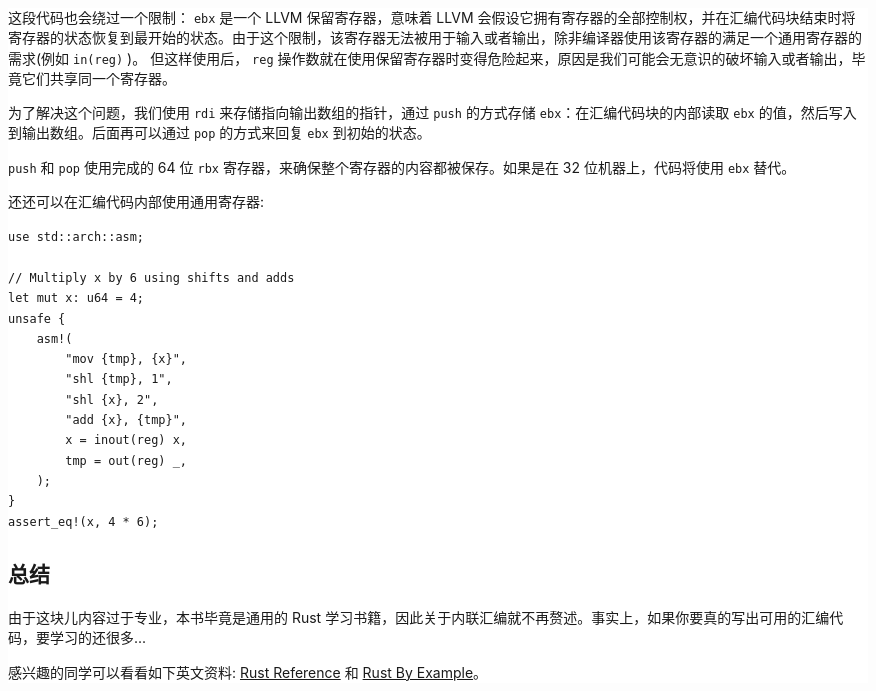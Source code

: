 这段代码也会绕过一个限制： `ebx` 是一个 LLVM 保留寄存器，意味着 LLVM 会假设它拥有寄存器的全部控制权，并在汇编代码块结束时将寄存器的状态恢复到最开始的状态。由于这个限制，该寄存器无法被用于输入或者输出，除非编译器使用该寄存器的满足一个通用寄存器的需求(例如 `in(reg)` )。 但这样使用后， `reg` 操作数就在使用保留寄存器时变得危险起来，原因是我们可能会无意识的破坏输入或者输出，毕竟它们共享同一个寄存器。

为了解决这个问题，我们使用 `rdi` 来存储指向输出数组的指针，通过 `push` 的方式存储 `ebx`：在汇编代码块的内部读取 `ebx` 的值，然后写入到输出数组。后面再可以通过 `pop` 的方式来回复 `ebx` 到初始的状态。

`push` 和 `pop` 使用完成的 64 位 `rbx` 寄存器，来确保整个寄存器的内容都被保存。如果是在 32 位机器上，代码将使用 `ebx` 替代。

还还可以在汇编代码内部使用通用寄存器:

```rust,ignore,mdbook-runnable
use std::arch::asm;

// Multiply x by 6 using shifts and adds
let mut x: u64 = 4;
unsafe {
    asm!(
        "mov {tmp}, {x}",
        "shl {tmp}, 1",
        "shl {x}, 2",
        "add {x}, {tmp}",
        x = inout(reg) x,
        tmp = out(reg) _,
    );
}
assert_eq!(x, 4 * 6);
```

## 总结

由于这块儿内容过于专业，本书毕竟是通用的 Rust 学习书籍，因此关于内联汇编就不再赘述。事实上，如果你要真的写出可用的汇编代码，要学习的还很多...

感兴趣的同学可以看看如下英文资料: [Rust Reference](https://doc.rust-lang.org/reference/inline-assembly.html) 和 [Rust By Example](https://doc.rust-lang.org/rust-by-example/unsafe/asm.html#clobbered-registers)。

